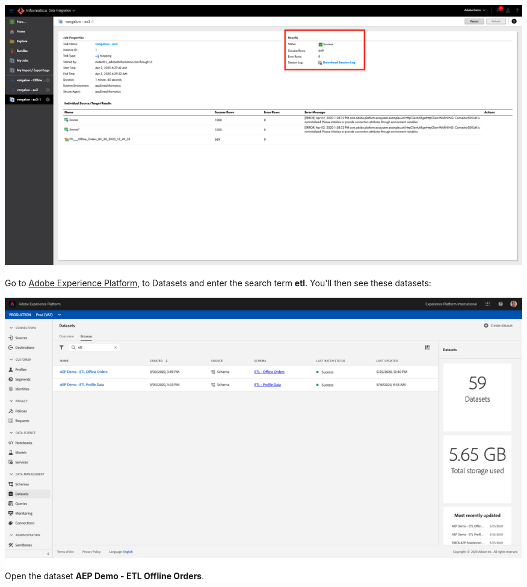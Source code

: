 ![ETL](./images/run14.png)

Go to [Adobe Experience Platform](https://platform.adobe.com/home), to Datasets and enter the search term **etl**. You'll then see these datasets:

![ETL](./images/run9.png)

Open the dataset **AEP Demo - ETL Offline Orders**.
